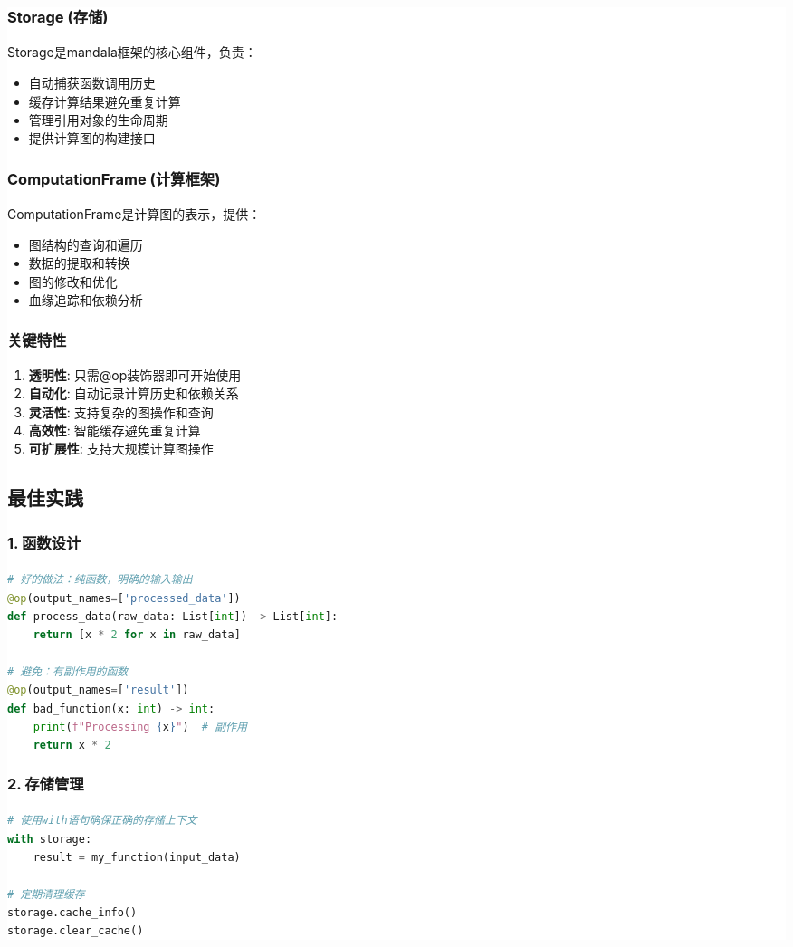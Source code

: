 ### Storage (存储)

Storage是mandala框架的核心组件，负责：
- 自动捕获函数调用历史
- 缓存计算结果避免重复计算
- 管理引用对象的生命周期
- 提供计算图的构建接口

### ComputationFrame (计算框架)

ComputationFrame是计算图的表示，提供：
- 图结构的查询和遍历
- 数据的提取和转换
- 图的修改和优化
- 血缘追踪和依赖分析

### 关键特性

1. **透明性**: 只需@op装饰器即可开始使用
2. **自动化**: 自动记录计算历史和依赖关系
3. **灵活性**: 支持复杂的图操作和查询
4. **高效性**: 智能缓存避免重复计算
5. **可扩展性**: 支持大规模计算图操作

## 最佳实践

### 1. 函数设计

```python
# 好的做法：纯函数，明确的输入输出
@op(output_names=['processed_data'])
def process_data(raw_data: List[int]) -> List[int]:
    return [x * 2 for x in raw_data]

# 避免：有副作用的函数
@op(output_names=['result'])
def bad_function(x: int) -> int:
    print(f"Processing {x}")  # 副作用
    return x * 2
```

### 2. 存储管理

```python
# 使用with语句确保正确的存储上下文
with storage:
    result = my_function(input_data)

# 定期清理缓存
storage.cache_info()
storage.clear_cache()
```
